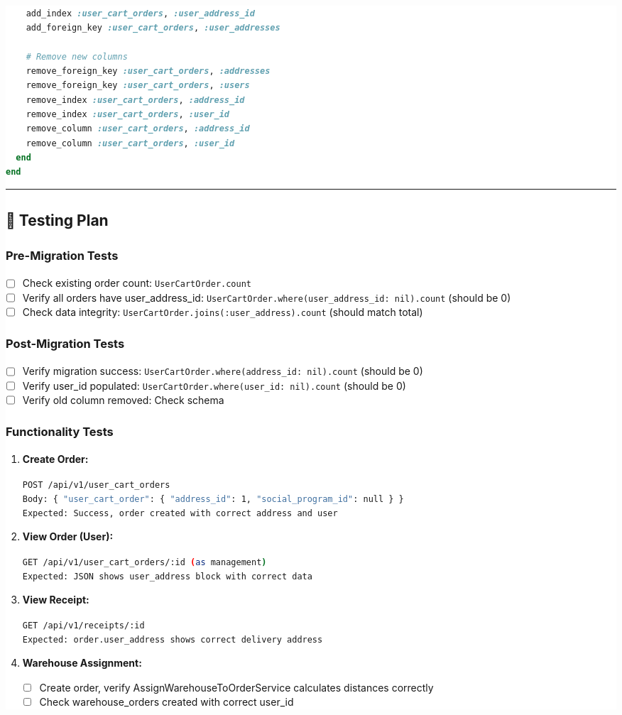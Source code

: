 ```ruby
    add_index :user_cart_orders, :user_address_id
    add_foreign_key :user_cart_orders, :user_addresses
    
    # Remove new columns
    remove_foreign_key :user_cart_orders, :addresses
    remove_foreign_key :user_cart_orders, :users
    remove_index :user_cart_orders, :address_id
    remove_index :user_cart_orders, :user_id
    remove_column :user_cart_orders, :address_id
    remove_column :user_cart_orders, :user_id
  end
end
```

---

## 🧪 Testing Plan

### Pre-Migration Tests
- [ ] Check existing order count: `UserCartOrder.count`
- [ ] Verify all orders have user_address_id: `UserCartOrder.where(user_address_id: nil).count` (should be 0)
- [ ] Check data integrity: `UserCartOrder.joins(:user_address).count` (should match total)

### Post-Migration Tests
- [ ] Verify migration success: `UserCartOrder.where(address_id: nil).count` (should be 0)
- [ ] Verify user_id populated: `UserCartOrder.where(user_id: nil).count` (should be 0)
- [ ] Verify old column removed: Check schema

### Functionality Tests
1. **Create Order:**
   ```bash
   POST /api/v1/user_cart_orders
   Body: { "user_cart_order": { "address_id": 1, "social_program_id": null } }
   Expected: Success, order created with correct address and user
   ```

2. **View Order (User):**
   ```bash
   GET /api/v1/user_cart_orders/:id (as management)
   Expected: JSON shows user_address block with correct data
   ```

3. **View Receipt:**
   ```bash
   GET /api/v1/receipts/:id
   Expected: order.user_address shows correct delivery address
   ```

4. **Warehouse Assignment:**
   - [ ] Create order, verify AssignWarehouseToOrderService calculates distances correctly
   - [ ] Check warehouse_orders created with correct user_id
